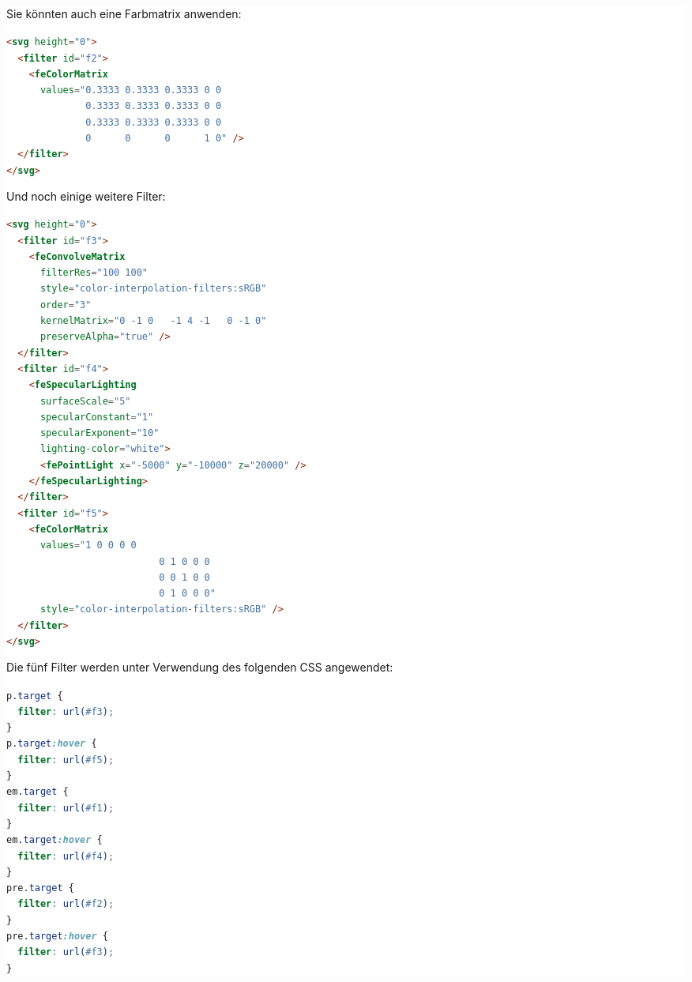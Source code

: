 Sie könnten auch eine Farbmatrix anwenden:

```html
<svg height="0">
  <filter id="f2">
    <feColorMatrix
      values="0.3333 0.3333 0.3333 0 0
              0.3333 0.3333 0.3333 0 0
              0.3333 0.3333 0.3333 0 0
              0      0      0      1 0" />
  </filter>
</svg>
```

Und noch einige weitere Filter:

```html
<svg height="0">
  <filter id="f3">
    <feConvolveMatrix
      filterRes="100 100"
      style="color-interpolation-filters:sRGB"
      order="3"
      kernelMatrix="0 -1 0   -1 4 -1   0 -1 0"
      preserveAlpha="true" />
  </filter>
  <filter id="f4">
    <feSpecularLighting
      surfaceScale="5"
      specularConstant="1"
      specularExponent="10"
      lighting-color="white">
      <fePointLight x="-5000" y="-10000" z="20000" />
    </feSpecularLighting>
  </filter>
  <filter id="f5">
    <feColorMatrix
      values="1 0 0 0 0
                           0 1 0 0 0
                           0 0 1 0 0
                           0 1 0 0 0"
      style="color-interpolation-filters:sRGB" />
  </filter>
</svg>
```

Die fünf Filter werden unter Verwendung des folgenden CSS angewendet:

```css
p.target {
  filter: url(#f3);
}
p.target:hover {
  filter: url(#f5);
}
em.target {
  filter: url(#f1);
}
em.target:hover {
  filter: url(#f4);
}
pre.target {
  filter: url(#f2);
}
pre.target:hover {
  filter: url(#f3);
}
```